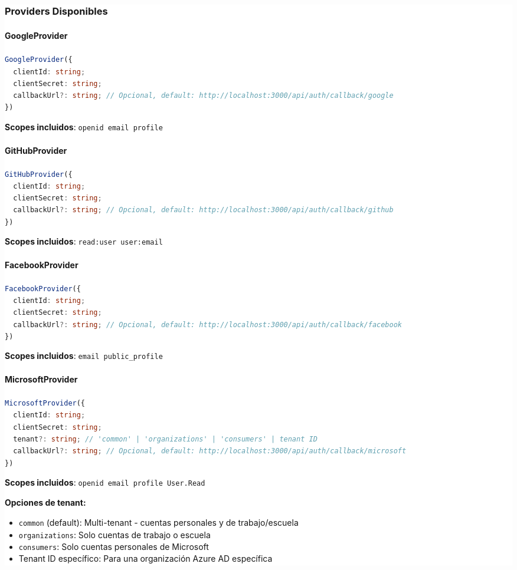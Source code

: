 ### Providers Disponibles

#### GoogleProvider

```typescript
GoogleProvider({
  clientId: string;
  clientSecret: string;
  callbackUrl?: string; // Opcional, default: http://localhost:3000/api/auth/callback/google
})
```

**Scopes incluidos**: `openid email profile`

#### GitHubProvider

```typescript
GitHubProvider({
  clientId: string;
  clientSecret: string;
  callbackUrl?: string; // Opcional, default: http://localhost:3000/api/auth/callback/github
})
```

**Scopes incluidos**: `read:user user:email`

#### FacebookProvider

```typescript
FacebookProvider({
  clientId: string;
  clientSecret: string;
  callbackUrl?: string; // Opcional, default: http://localhost:3000/api/auth/callback/facebook
})
```

**Scopes incluidos**: `email public_profile`

#### MicrosoftProvider

```typescript
MicrosoftProvider({
  clientId: string;
  clientSecret: string;
  tenant?: string; // 'common' | 'organizations' | 'consumers' | tenant ID
  callbackUrl?: string; // Opcional, default: http://localhost:3000/api/auth/callback/microsoft
})
```

**Scopes incluidos**: `openid email profile User.Read`

**Opciones de tenant:**
- `common` (default): Multi-tenant - cuentas personales y de trabajo/escuela
- `organizations`: Solo cuentas de trabajo o escuela
- `consumers`: Solo cuentas personales de Microsoft
- Tenant ID específico: Para una organización Azure AD específica
